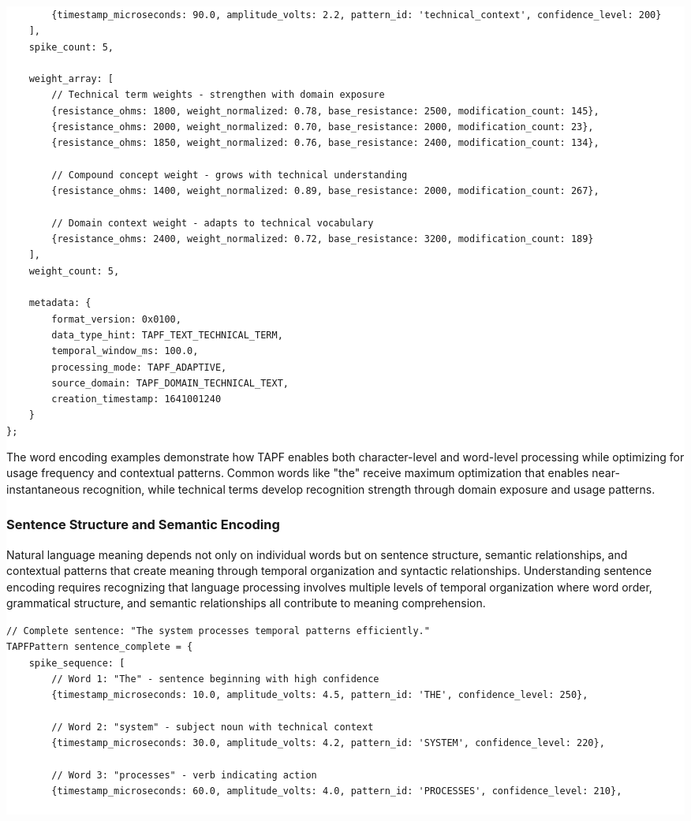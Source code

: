 ```tapf
        {timestamp_microseconds: 90.0, amplitude_volts: 2.2, pattern_id: 'technical_context', confidence_level: 200}
    ],
    spike_count: 5,
    
    weight_array: [
        // Technical term weights - strengthen with domain exposure
        {resistance_ohms: 1800, weight_normalized: 0.78, base_resistance: 2500, modification_count: 145},
        {resistance_ohms: 2000, weight_normalized: 0.70, base_resistance: 2000, modification_count: 23},
        {resistance_ohms: 1850, weight_normalized: 0.76, base_resistance: 2400, modification_count: 134},
        
        // Compound concept weight - grows with technical understanding
        {resistance_ohms: 1400, weight_normalized: 0.89, base_resistance: 2000, modification_count: 267},
        
        // Domain context weight - adapts to technical vocabulary
        {resistance_ohms: 2400, weight_normalized: 0.72, base_resistance: 3200, modification_count: 189}
    ],
    weight_count: 5,
    
    metadata: {
        format_version: 0x0100,
        data_type_hint: TAPF_TEXT_TECHNICAL_TERM,
        temporal_window_ms: 100.0,
        processing_mode: TAPF_ADAPTIVE,
        source_domain: TAPF_DOMAIN_TECHNICAL_TEXT,
        creation_timestamp: 1641001240
    }
};
```

The word encoding examples demonstrate how TAPF enables both character-level and word-level processing while optimizing for usage frequency and contextual patterns. Common words like "the" receive maximum optimization that enables near-instantaneous recognition, while technical terms develop recognition strength through domain exposure and usage patterns.

### Sentence Structure and Semantic Encoding

Natural language meaning depends not only on individual words but on sentence structure, semantic relationships, and contextual patterns that create meaning through temporal organization and syntactic relationships. Understanding sentence encoding requires recognizing that language processing involves multiple levels of temporal organization where word order, grammatical structure, and semantic relationships all contribute to meaning comprehension.

```tapf
// Complete sentence: "The system processes temporal patterns efficiently."
TAPFPattern sentence_complete = {
    spike_sequence: [
        // Word 1: "The" - sentence beginning with high confidence
        {timestamp_microseconds: 10.0, amplitude_volts: 4.5, pattern_id: 'THE', confidence_level: 250},
        
        // Word 2: "system" - subject noun with technical context
        {timestamp_microseconds: 30.0, amplitude_volts: 4.2, pattern_id: 'SYSTEM', confidence_level: 220},
        
        // Word 3: "processes" - verb indicating action
        {timestamp_microseconds: 60.0, amplitude_volts: 4.0, pattern_id: 'PROCESSES', confidence_level: 210},
        
```